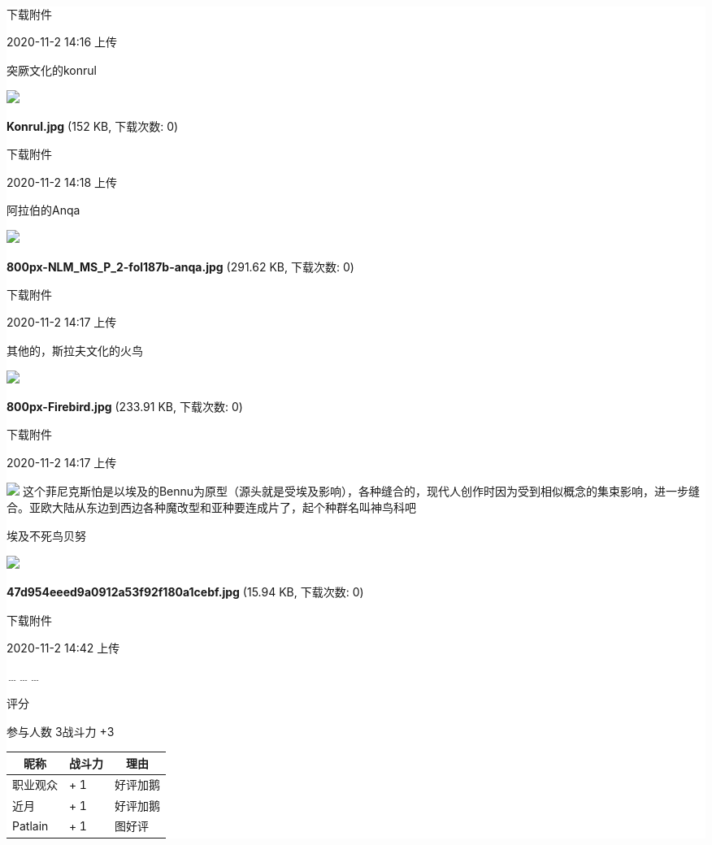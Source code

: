 下载附件

2020-11-2 14:16 上传


突厥文化的konrul


<img src="https://img.saraba1st.com/forum/202011/02/141835rvhrw0hthav66rvp.jpg" referrerpolicy="no-referrer">


<strong>Konrul.jpg</strong> (152 KB, 下载次数: 0)

下载附件

2020-11-2 14:18 上传


阿拉伯的Anqa


<img src="https://img.saraba1st.com/forum/202011/02/141702nr66oxsrmxslwlmv.jpg" referrerpolicy="no-referrer">


<strong>800px-NLM_MS_P_2-fol187b-anqa.jpg</strong> (291.62 KB, 下载次数: 0)

下载附件

2020-11-2 14:17 上传


其他的，斯拉夫文化的火鸟

<img src="https://img.saraba1st.com/forum/202011/02/141740gim3gzd0fifdfwfg.jpg" referrerpolicy="no-referrer">


<strong>800px-Firebird.jpg</strong> (233.91 KB, 下载次数: 0)

下载附件

2020-11-2 14:17 上传


<img src="https://static.saraba1st.com/image/smiley/face2017/067.png" referrerpolicy="no-referrer"> 这个菲尼克斯怕是以埃及的Bennu为原型（源头就是受埃及影响），各种缝合的，现代人创作时因为受到相似概念的集束影响，进一步缝合。亚欧大陆从东边到西边各种魔改型和亚种要连成片了，起个种群名叫神鸟科吧


埃及不死鸟贝努

<img src="https://img.saraba1st.com/forum/202011/02/144230kcocuococmzbuzua.jpg" referrerpolicy="no-referrer">


<strong>47d954eeed9a0912a53f92f180a1cebf.jpg</strong> (15.94 KB, 下载次数: 0)

下载附件

2020-11-2 14:42 上传


﹍﹍﹍

评分


 参与人数 3战斗力 +3

|昵称|战斗力|理由|
|----|---|---|
| 职业观众| + 1|好评加鹅|
| 近月| + 1|好评加鹅|
| Patlain| + 1|图好评|
